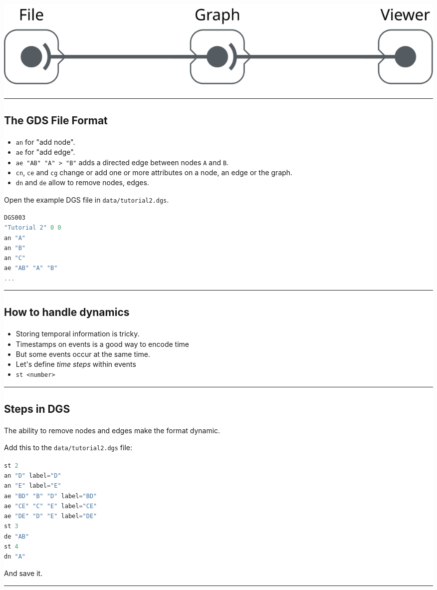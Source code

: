 ![A graph from a file](img/pipeline.svg)

---

## The GDS File Format

- `an` for "add node".
- `ae` for "add edge".
- `ae "AB" "A" > "B"` adds a directed edge between nodes `A` and `B`.
- `cn`, `ce` and `cg` change or add one or more attributes on a node, an edge or the graph.
- `dn` and `de` allow to remove nodes, edges.


Open the example DGS file in  `data/tutorial2.dgs`.

```c
DGS003
"Tutorial 2" 0 0
an "A"
an "B"
an "C"
ae "AB" "A" "B"
...
```


---

## How to handle dynamics
- Storing temporal information is tricky.
- Timestamps on events is a  good way to encode time
- But some events occur at the same time.
- Let's define _time steps_ within events
- `st <number>`

---


## Steps in DGS

The ability to remove nodes and edges make the format dynamic.

Add this to the  `data/tutorial2.dgs`  file:
```c
st 2
an "D" label="D"
an "E" label="E"
ae "BD" "B" "D" label="BD"
ae "CE" "C" "E" label="CE"
ae "DE" "D" "E" label="DE"
st 3
de "AB"
st 4
dn "A"
```
And save it.

---